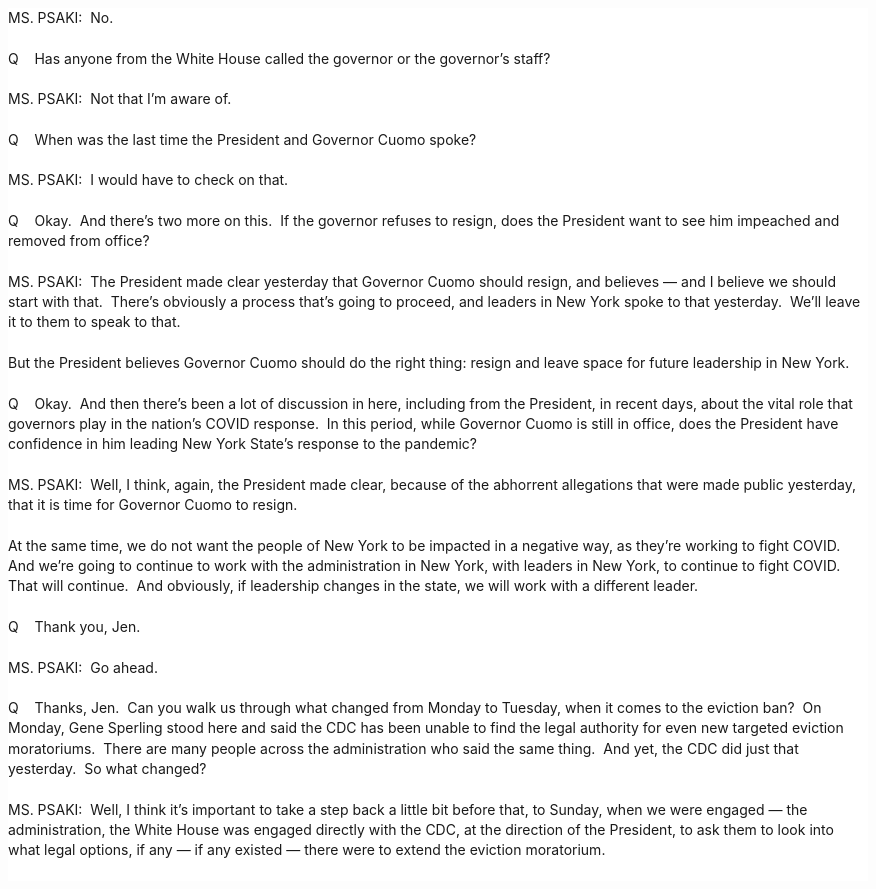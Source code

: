 MS. PSAKI:  No.  
   
Q    Has anyone from the White House called the governor or the
governor’s staff?   
   
MS. PSAKI:  Not that I’m aware of.  
   
Q    When was the last time the President and Governor Cuomo spoke?   
   
MS. PSAKI:  I would have to check on that.  
   
Q    Okay.  And there’s two more on this.  If the governor refuses to
resign, does the President want to see him impeached and removed from
office?  
   
MS. PSAKI:  The President made clear yesterday that Governor Cuomo
should resign, and believes — and I believe we should start with that. 
There’s obviously a process that’s going to proceed, and leaders in New
York spoke to that yesterday.  We’ll leave it to them to speak to
that.   
   
But the President believes Governor Cuomo should do the right thing:
resign and leave space for future leadership in New York.  
   
Q    Okay.  And then there’s been a lot of discussion in here, including
from the President, in recent days, about the vital role that governors
play in the nation’s COVID response.  In this period, while Governor
Cuomo is still in office, does the President have confidence in him
leading New York State’s response to the pandemic?  
   
MS. PSAKI:  Well, I think, again, the President made clear, because of
the abhorrent allegations that were made public yesterday, that it is
time for Governor Cuomo to resign.  
   
At the same time, we do not want the people of New York to be impacted
in a negative way, as they’re working to fight COVID.  And we’re going
to continue to work with the administration in New York, with leaders in
New York, to continue to fight COVID.  That will continue.  And
obviously, if leadership changes in the state, we will work with a
different leader.    
   
Q    Thank you, Jen.  
   
MS. PSAKI:  Go ahead.   
   
Q    Thanks, Jen.  Can you walk us through what changed from Monday to
Tuesday, when it comes to the eviction ban?  On Monday, Gene Sperling
stood here and said the CDC has been unable to find the legal authority
for even new targeted eviction moratoriums.  There are many people
across the administration who said the same thing.  And yet, the CDC did
just that yesterday.  So what changed?  
   
MS. PSAKI:  Well, I think it’s important to take a step back a little
bit before that, to Sunday, when we were engaged — the administration,
the White House was engaged directly with the CDC, at the direction of
the President, to ask them to look into what legal options, if any — if
any existed — there were to extend the eviction moratorium.  
   
